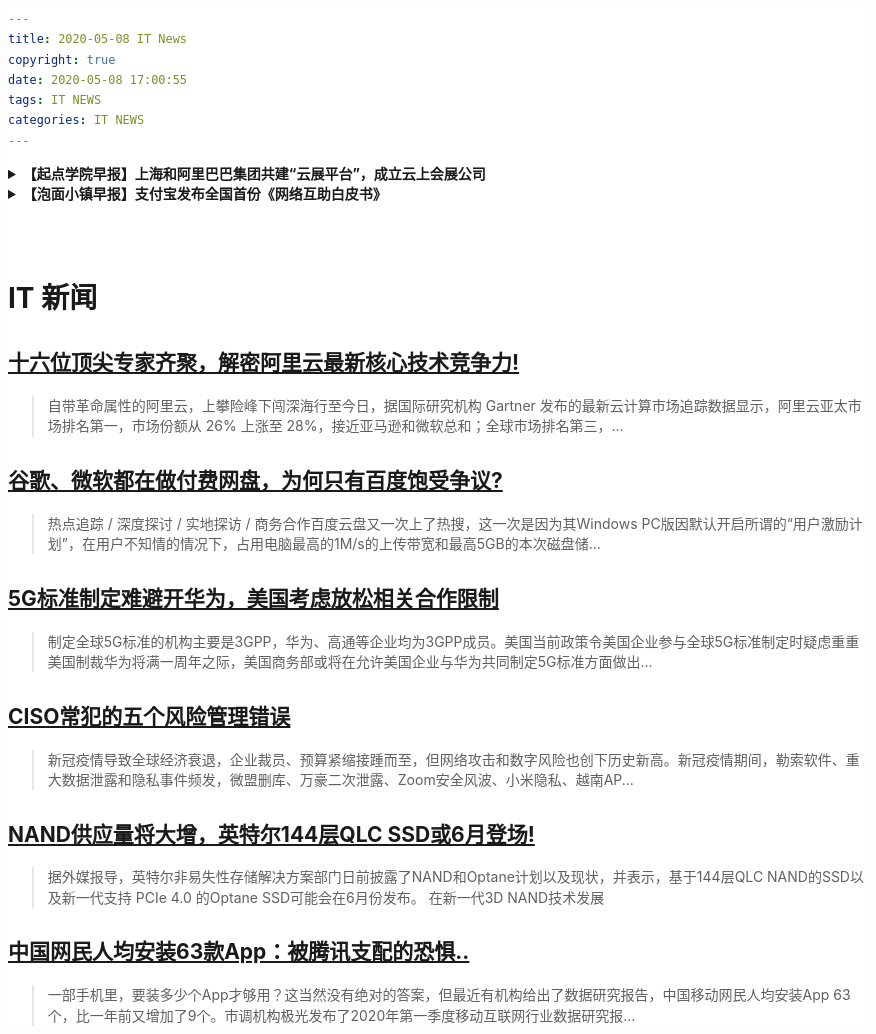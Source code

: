 ```yaml
---
title: 2020-05-08 IT News
copyright: true
date: 2020-05-08 17:00:55
tags: IT NEWS
categories: IT NEWS
---
```

<details><summary><b>【起点学院早报】上海和阿里巴巴集团共建“云展平台”，成立云上会展公司</b></summary></details>
<details><summary><b>【泡面小镇早报】支付宝发布全国首份《网络互助白皮书》</b></summary></details>

<p>&nbsp;</p>

# IT 新闻 
 ## [十六位顶尖专家齐聚，解密阿里云最新核心技术竞争力!](http://mp.weixin.qq.com/s?src=11&timestamp=1588926678&ver=2325&signature=wxhlLCY5r9pJzugaM284BxmLD4qIF50SBq-wEWucealf3j9F2eiUI229joJ3jxofVEX7Z8vrt2X1zcCZf6iQEZ6xLujWkWcpL69z2MUemSCM-OqG92zeDV9f5AA*EVq0&new=1)
 > 自带革命属性的阿里云，上攀险峰下闯深海行至今日，据国际研究机构 Gartner 发布的最新云计算市场追踪数据显示，阿里云亚太市场排名第一，市场份额从 26% 上涨至 28%，接近亚马逊和微软总和；全球市场排名第三，...
 ## [谷歌、微软都在做付费网盘，为何只有百度饱受争议?](http://mp.weixin.qq.com/s?src=11&timestamp=1588926678&ver=2325&signature=N1KuhsoZEdxM46YYKmyBgxdf0WoCUaqC8RKqxZaYHlgRYE9apdypkyYadpU6CuSwz12U-bjx7BdsQc6m7KM1hruT*bjFr52eC6KVAdZtuOPj9CIKX0GtSatyYODQOjT6&new=1)
 > 热点追踪 / 深度探讨 / 实地探访 / 商务合作百度云盘又一次上了热搜，这一次是因为其Windows PC版因默认开启所谓的“用户激励计划”，在用户不知情的情况下，占用电脑最高的1M/s的上传带宽和最高5GB的本次磁盘储...
 ## [5G标准制定难避开华为，美国考虑放松相关合作限制](http://mp.weixin.qq.com/s?src=11&timestamp=1588926678&ver=2325&signature=vfPsBcWNO77ogZ9VyV0XVoX**vwmdGbrgkhAP0rWp2glgnZvyg9g5qeW8lApVorj6jh6BnefZI7Hpt4cUxVLfA91nWrt30tr5t1UEsU1GeKBRgGPnZEQXilkA9neyGED&new=1)
 > 制定全球5G标准的机构主要是3GPP，华为、高通等企业均为3GPP成员。美国当前政策令美国企业参与全球5G标准制定时疑虑重重美国制裁华为将满一周年之际，美国商务部或将在允许美国企业与华为共同制定5G标准方面做出...
 ## [CISO常犯的五个风险管理错误](http://mp.weixin.qq.com/s?src=11&timestamp=1588926678&ver=2325&signature=EIBQrPr0FLxigP2Dr16ZLnjRprv6TfAS*iTHvUFemGQd*iZWSwwUVzNgTlopzMizBnMPuLFA8*5C6-ug4fV8A3pJzOZVZX1M2ZajmtyQ4GV2OXnq-4U5FYZqtFsNRGFU&new=1)
 > 新冠疫情导致全球经济衰退，企业裁员、预算紧缩接踵而至，但网络攻击和数字风险也创下历史新高。新冠疫情期间，勒索软件、重大数据泄露和隐私事件频发，微盟删库、万豪二次泄露、Zoom安全风波、小米隐私、越南AP...
 ## [NAND供应量将大增，英特尔144层QLC SSD或6月登场!](http://mp.weixin.qq.com/s?src=11&timestamp=1588926678&ver=2325&signature=hIL*7fg7MpIz5IHPD9abLzpdOe1XX14F3Nz3E9gptOMXogp*3KpoIDAr1nVIBL7XJOxRFykiUQyhsEbCYqdxNJs2Vrs4lc35RNG4p4j844RUP8ecozHG2MqomuECzJf2&new=1)
 > 据外媒报导，英特尔非易失性存储解决方案部门日前披露了NAND和Optane计划以及现状，并表示，基于144层QLC NAND的SSD以及新一代支持 PCIe 4.0 的Optane SSD可能会在6月份发布。 在新一代3D NAND技术发展
 ## [中国网民人均安装63款App：被腾讯支配的恐惧..](http://mp.weixin.qq.com/s?src=11&timestamp=1588926678&ver=2325&signature=j7XyCwGOQszx36NvnIMo0Wp8rgiazLbIAafI3Lj6nGeiY52u5xb9jLCcxQGHNbSc18KmrJFy8xM3*1FVk0SjghCOkk6lExVCRohyQ90XVKXeIEiR47Vwgbj1FS6IYHXY&new=1)
 > 一部手机里，要装多少个App才够用？这当然没有绝对的答案，但最近有机构给出了数据研究报告，中国移动网民人均安装App 63 个，比一年前又增加了9个。市调机构极光发布了2020年第一季度移动互联网行业数据研究报...